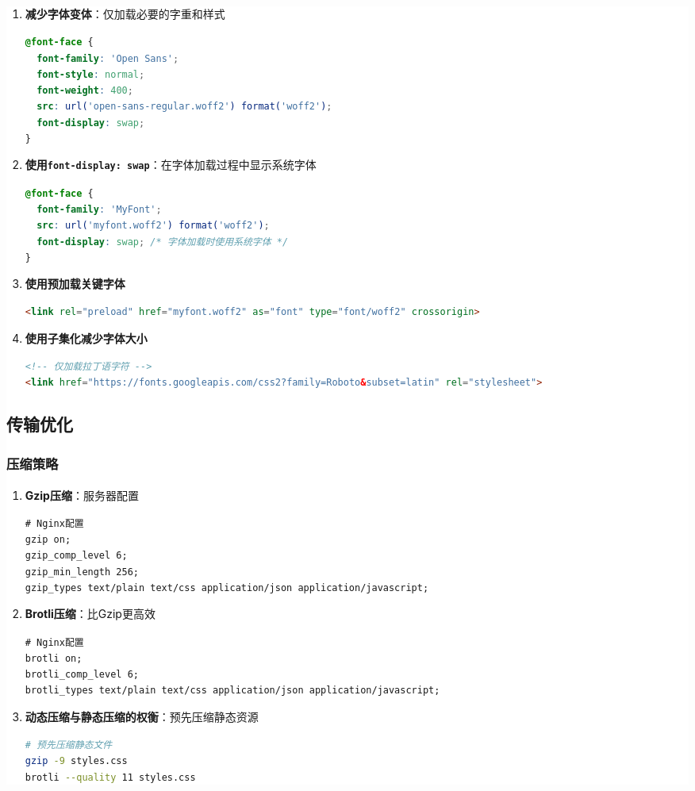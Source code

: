 1. **减少字体变体**：仅加载必要的字重和样式
   ```css
   @font-face {
     font-family: 'Open Sans';
     font-style: normal;
     font-weight: 400;
     src: url('open-sans-regular.woff2') format('woff2');
     font-display: swap;
   }
   ```

2. **使用`font-display: swap`**：在字体加载过程中显示系统字体
   ```css
   @font-face {
     font-family: 'MyFont';
     src: url('myfont.woff2') format('woff2');
     font-display: swap; /* 字体加载时使用系统字体 */
   }
   ```

3. **使用预加载关键字体**
   ```html
   <link rel="preload" href="myfont.woff2" as="font" type="font/woff2" crossorigin>
   ```

4. **使用子集化减少字体大小**
   ```html
   <!-- 仅加载拉丁语字符 -->
   <link href="https://fonts.googleapis.com/css2?family=Roboto&subset=latin" rel="stylesheet">
   ```

## 传输优化

### 压缩策略

1. **Gzip压缩**：服务器配置
   ```nginx
   # Nginx配置
   gzip on;
   gzip_comp_level 6;
   gzip_min_length 256;
   gzip_types text/plain text/css application/json application/javascript;
   ```

2. **Brotli压缩**：比Gzip更高效
   ```nginx
   # Nginx配置
   brotli on;
   brotli_comp_level 6;
   brotli_types text/plain text/css application/json application/javascript;
   ```

3. **动态压缩与静态压缩的权衡**：预先压缩静态资源
   ```bash
   # 预先压缩静态文件
   gzip -9 styles.css
   brotli --quality 11 styles.css
   ```
